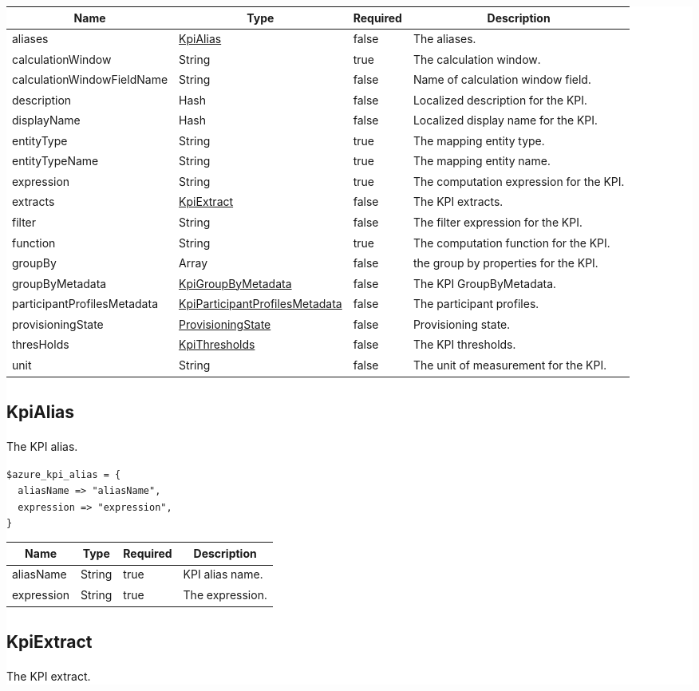 | Name        | Type           | Required       | Description       |
| ------------- | ------------- | ------------- | ------------- |
|aliases | [KpiAlias](#kpialias) | false | The aliases. |
|calculationWindow | String | true | The calculation window. |
|calculationWindowFieldName | String | false | Name of calculation window field. |
|description | Hash | false | Localized description for the KPI. |
|displayName | Hash | false | Localized display name for the KPI. |
|entityType | String | true | The mapping entity type. |
|entityTypeName | String | true | The mapping entity name. |
|expression | String | true | The computation expression for the KPI. |
|extracts | [KpiExtract](#kpiextract) | false | The KPI extracts. |
|filter | String | false | The filter expression for the KPI. |
|function | String | true | The computation function for the KPI. |
|groupBy | Array | false | the group by properties for the KPI. |
|groupByMetadata | [KpiGroupByMetadata](#kpigroupbymetadata) | false | The KPI GroupByMetadata. |
|participantProfilesMetadata | [KpiParticipantProfilesMetadata](#kpiparticipantprofilesmetadata) | false | The participant profiles. |
|provisioningState | [ProvisioningState](#provisioningstate) | false | Provisioning state. |
|thresHolds | [KpiThresholds](#kpithresholds) | false | The KPI thresholds. |
|unit | String | false | The unit of measurement for the KPI. |
        
## KpiAlias

The KPI alias.

```puppet
$azure_kpi_alias = {
  aliasName => "aliasName",
  expression => "expression",
}
```

| Name        | Type           | Required       | Description       |
| ------------- | ------------- | ------------- | ------------- |
|aliasName | String | true | KPI alias name. |
|expression | String | true | The expression. |
        
## KpiExtract

The KPI extract.
